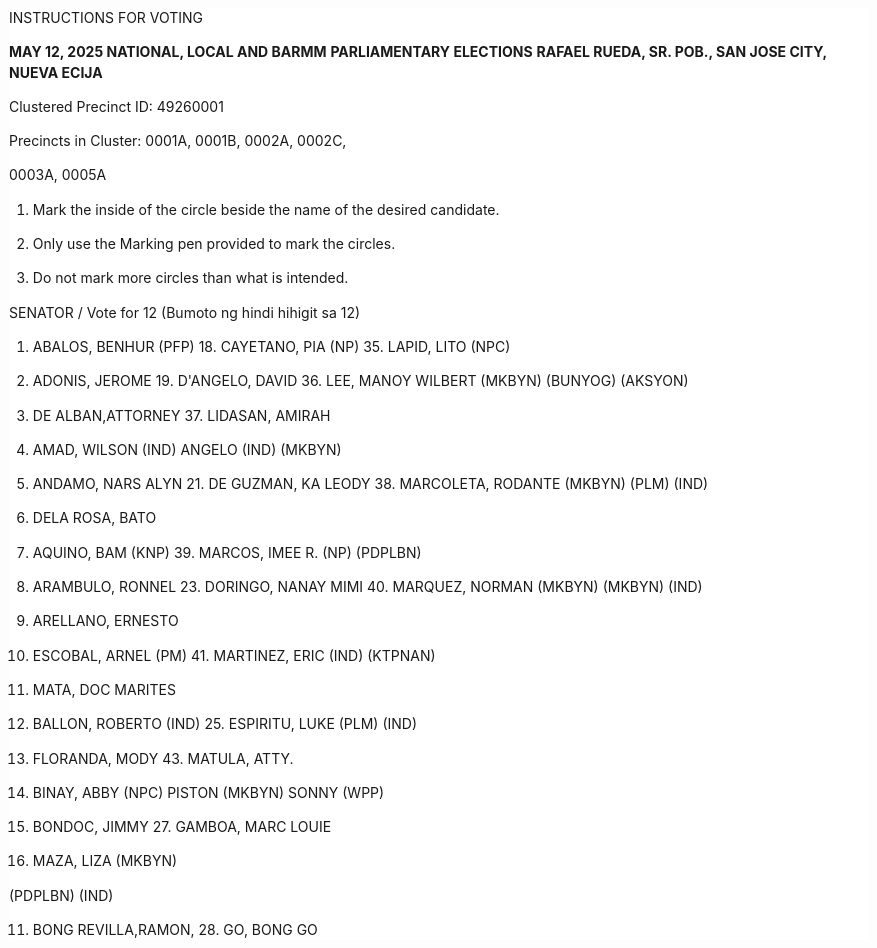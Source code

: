 INSTRUCTIONS FOR VOTING


**MAY 12, 2025 NATIONAL, LOCAL AND BARMM**
**PARLIAMENTARY ELECTIONS**
**RAFAEL RUEDA, SR. POB., SAN JOSE CITY, NUEVA ECIJA**

Clustered Precinct ID: 49260001

Precincts in Cluster:
0001A, 0001B, 0002A, 0002C,

0003A, 0005A


1. Mark the inside of the circle beside the name of the desired candidate.

2. Only use the Marking pen provided to mark the circles.

3. Do not mark more circles than what is intended.

SENATOR / Vote for 12
(Bumoto ng hindi hihigit sa 12)

1. ABALOS, BENHUR (PFP) 18. CAYETANO, PIA (NP) 35. LAPID, LITO (NPC)

2. ADONIS, JEROME 19. D'ANGELO, DAVID 36. LEE, MANOY WILBERT
(MKBYN) (BUNYOG) (AKSYON)

20. DE ALBAN,ATTORNEY 37. LIDASAN, AMIRAH
3. AMAD, WILSON (IND)
ANGELO (IND) (MKBYN)

4. ANDAMO, NARS ALYN 21. DE GUZMAN, KA LEODY 38. MARCOLETA, RODANTE
(MKBYN) (PLM) (IND)

22. DELA ROSA, BATO
5. AQUINO, BAM (KNP) 39. MARCOS, IMEE R. (NP)
(PDPLBN)
6. ARAMBULO, RONNEL 23. DORINGO, NANAY MIMI 40. MARQUEZ, NORMAN
(MKBYN) (MKBYN) (IND)

7. ARELLANO, ERNESTO
24. ESCOBAL, ARNEL (PM) 41. MARTINEZ, ERIC (IND)
(KTPNAN)

42. MATA, DOC MARITES
8. BALLON, ROBERTO (IND) 25. ESPIRITU, LUKE (PLM)
(IND)

26. FLORANDA, MODY 43. MATULA, ATTY.
9. BINAY, ABBY (NPC)
PISTON (MKBYN) SONNY (WPP)

10. BONDOC, JIMMY 27. GAMBOA, MARC LOUIE

44. MAZA, LIZA (MKBYN)

(PDPLBN) (IND)

11. BONG REVILLA,RAMON, 28. GO, BONG GO
